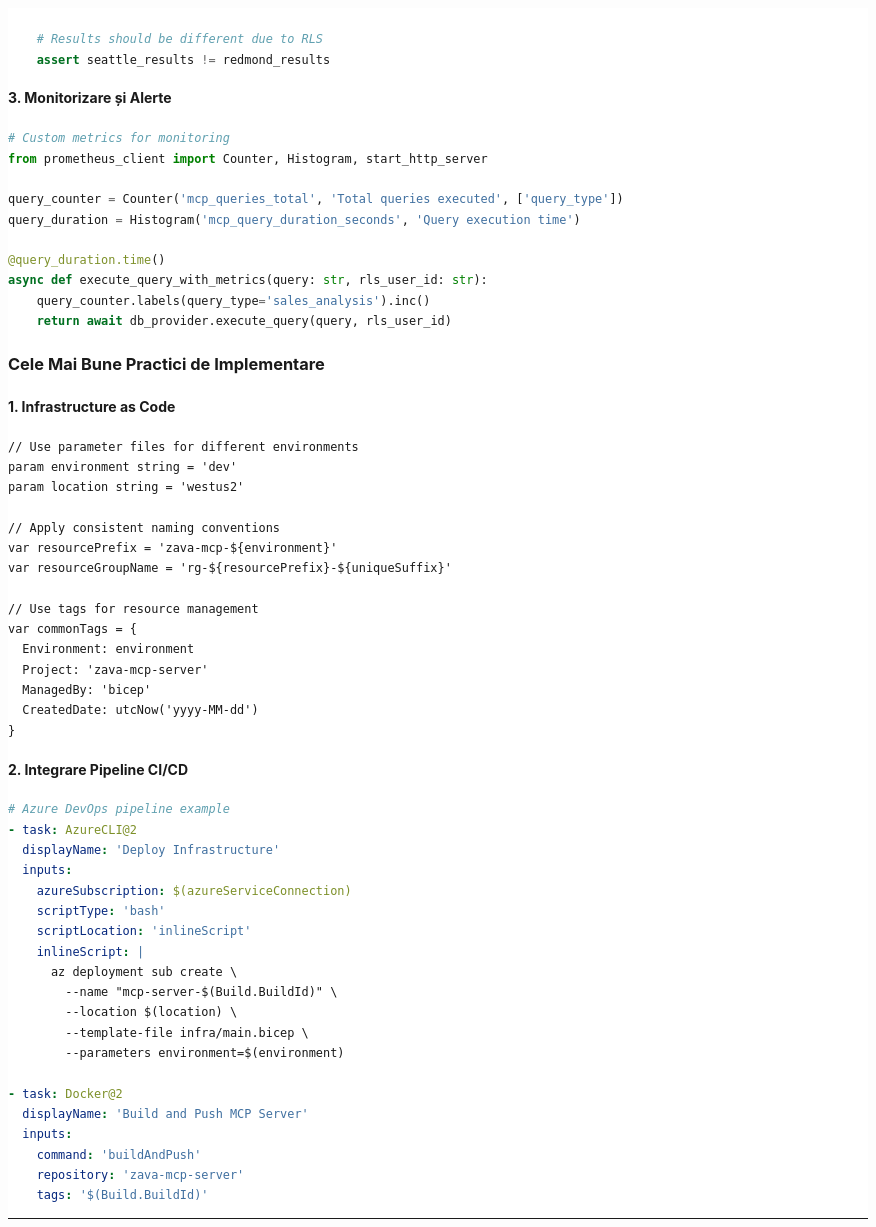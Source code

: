 ```python
    
    # Results should be different due to RLS
    assert seattle_results != redmond_results
```

#### 3. **Monitorizare și Alerte**
```python
# Custom metrics for monitoring
from prometheus_client import Counter, Histogram, start_http_server

query_counter = Counter('mcp_queries_total', 'Total queries executed', ['query_type'])
query_duration = Histogram('mcp_query_duration_seconds', 'Query execution time')

@query_duration.time()
async def execute_query_with_metrics(query: str, rls_user_id: str):
    query_counter.labels(query_type='sales_analysis').inc()
    return await db_provider.execute_query(query, rls_user_id)
```

### Cele Mai Bune Practici de Implementare

#### 1. **Infrastructure as Code**
```bicep
// Use parameter files for different environments
param environment string = 'dev'
param location string = 'westus2'

// Apply consistent naming conventions
var resourcePrefix = 'zava-mcp-${environment}'
var resourceGroupName = 'rg-${resourcePrefix}-${uniqueSuffix}'

// Use tags for resource management
var commonTags = {
  Environment: environment
  Project: 'zava-mcp-server'
  ManagedBy: 'bicep'
  CreatedDate: utcNow('yyyy-MM-dd')
}
```

#### 2. **Integrare Pipeline CI/CD**
```yaml
# Azure DevOps pipeline example
- task: AzureCLI@2
  displayName: 'Deploy Infrastructure'
  inputs:
    azureSubscription: $(azureServiceConnection)
    scriptType: 'bash'
    scriptLocation: 'inlineScript'
    inlineScript: |
      az deployment sub create \
        --name "mcp-server-$(Build.BuildId)" \
        --location $(location) \
        --template-file infra/main.bicep \
        --parameters environment=$(environment)

- task: Docker@2
  displayName: 'Build and Push MCP Server'
  inputs:
    command: 'buildAndPush'
    repository: 'zava-mcp-server'
    tags: '$(Build.BuildId)'
```

---